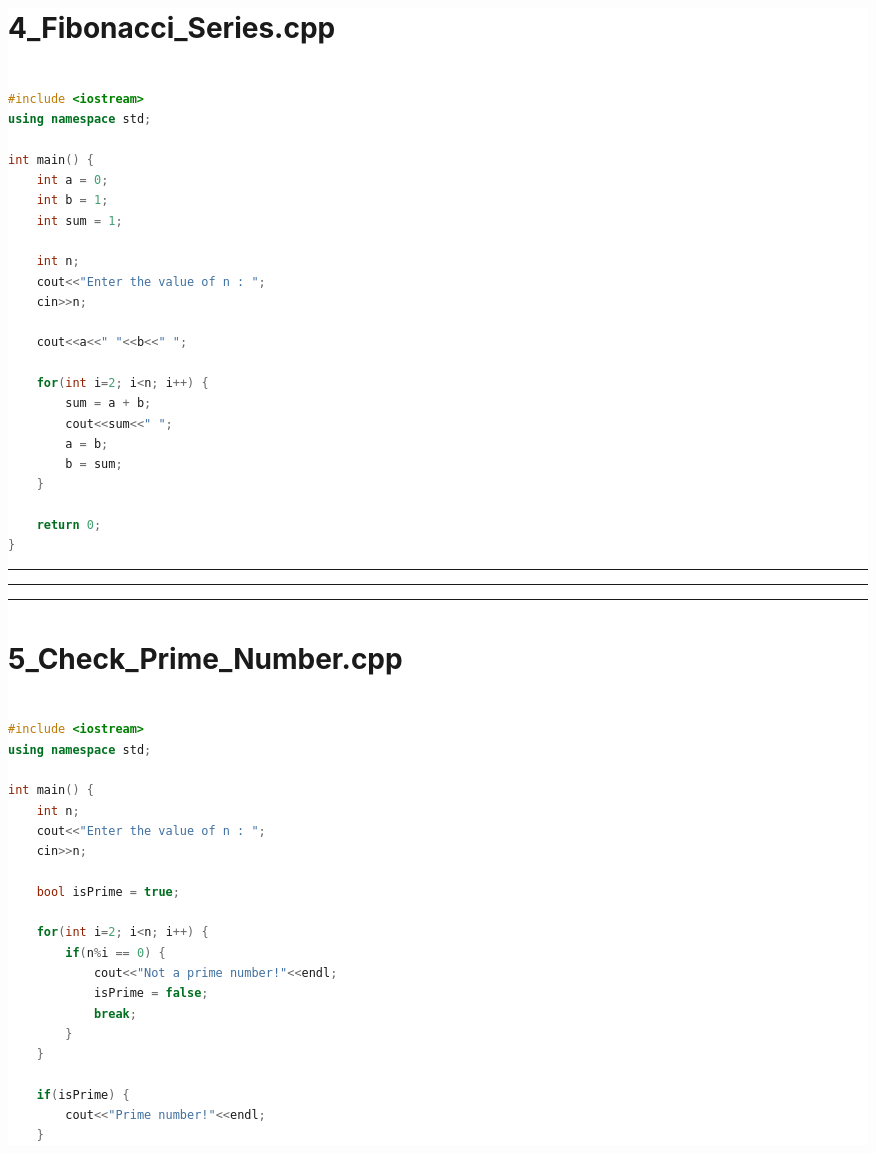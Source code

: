 

# 4_Fibonacci_Series.cpp


```cpp

#include <iostream>
using namespace std;

int main() {
    int a = 0;
    int b = 1;
    int sum = 1;

    int n;
    cout<<"Enter the value of n : ";
    cin>>n;

    cout<<a<<" "<<b<<" ";

    for(int i=2; i<n; i++) {
        sum = a + b;
        cout<<sum<<" ";
        a = b;
        b = sum;
    }
    
    return 0;
}

```

****************************************************************************************************
****************************************************************************************************
****************************************************************************************************



# 5_Check_Prime_Number.cpp


```cpp

#include <iostream>
using namespace std;

int main() {
    int n;
    cout<<"Enter the value of n : ";
    cin>>n;

    bool isPrime = true; 

    for(int i=2; i<n; i++) {
        if(n%i == 0) {
            cout<<"Not a prime number!"<<endl;
            isPrime = false;
            break;
        }
    }

    if(isPrime) {
        cout<<"Prime number!"<<endl;
    }
```